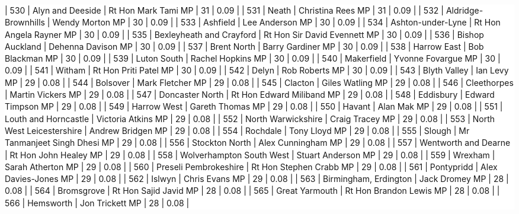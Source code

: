 | 530 | Alyn and Deeside | Rt Hon Mark Tami MP | 31 | 0.09 |
| 531 | Neath | Christina Rees MP | 31 | 0.09 |
| 532 | Aldridge-Brownhills | Wendy Morton MP | 30 | 0.09 |
| 533 | Ashfield | Lee Anderson MP | 30 | 0.09 |
| 534 | Ashton-under-Lyne | Rt Hon Angela Rayner MP | 30 | 0.09 |
| 535 | Bexleyheath and Crayford | Rt Hon Sir David Evennett MP | 30 | 0.09 |
| 536 | Bishop Auckland | Dehenna Davison MP | 30 | 0.09 |
| 537 | Brent North | Barry Gardiner MP | 30 | 0.09 |
| 538 | Harrow East | Bob Blackman MP | 30 | 0.09 |
| 539 | Luton South | Rachel Hopkins MP | 30 | 0.09 |
| 540 | Makerfield | Yvonne Fovargue MP | 30 | 0.09 |
| 541 | Witham | Rt Hon Priti Patel MP | 30 | 0.09 |
| 542 | Delyn | Rob Roberts MP | 30 | 0.09 |
| 543 | Blyth Valley | Ian Levy MP | 29 | 0.08 |
| 544 | Bolsover | Mark Fletcher MP | 29 | 0.08 |
| 545 | Clacton | Giles Watling MP | 29 | 0.08 |
| 546 | Cleethorpes | Martin Vickers MP | 29 | 0.08 |
| 547 | Doncaster North | Rt Hon Edward Miliband MP | 29 | 0.08 |
| 548 | Eddisbury | Edward Timpson MP | 29 | 0.08 |
| 549 | Harrow West | Gareth Thomas MP | 29 | 0.08 |
| 550 | Havant | Alan Mak MP | 29 | 0.08 |
| 551 | Louth and Horncastle | Victoria Atkins MP | 29 | 0.08 |
| 552 | North Warwickshire | Craig Tracey MP | 29 | 0.08 |
| 553 | North West Leicestershire | Andrew Bridgen MP | 29 | 0.08 |
| 554 | Rochdale | Tony Lloyd MP | 29 | 0.08 |
| 555 | Slough | Mr Tanmanjeet Singh Dhesi MP | 29 | 0.08 |
| 556 | Stockton North | Alex Cunningham MP | 29 | 0.08 |
| 557 | Wentworth and Dearne | Rt Hon John Healey MP | 29 | 0.08 |
| 558 | Wolverhampton South West | Stuart Anderson MP | 29 | 0.08 |
| 559 | Wrexham | Sarah Atherton MP | 29 | 0.08 |
| 560 | Preseli Pembrokeshire | Rt Hon Stephen Crabb MP | 29 | 0.08 |
| 561 | Pontypridd | Alex Davies-Jones MP | 29 | 0.08 |
| 562 | Islwyn | Chris Evans MP | 29 | 0.08 |
| 563 | Birmingham, Erdington | Jack Dromey MP | 28 | 0.08 |
| 564 | Bromsgrove | Rt Hon Sajid Javid MP | 28 | 0.08 |
| 565 | Great Yarmouth | Rt Hon Brandon Lewis MP | 28 | 0.08 |
| 566 | Hemsworth | Jon Trickett MP | 28 | 0.08 |